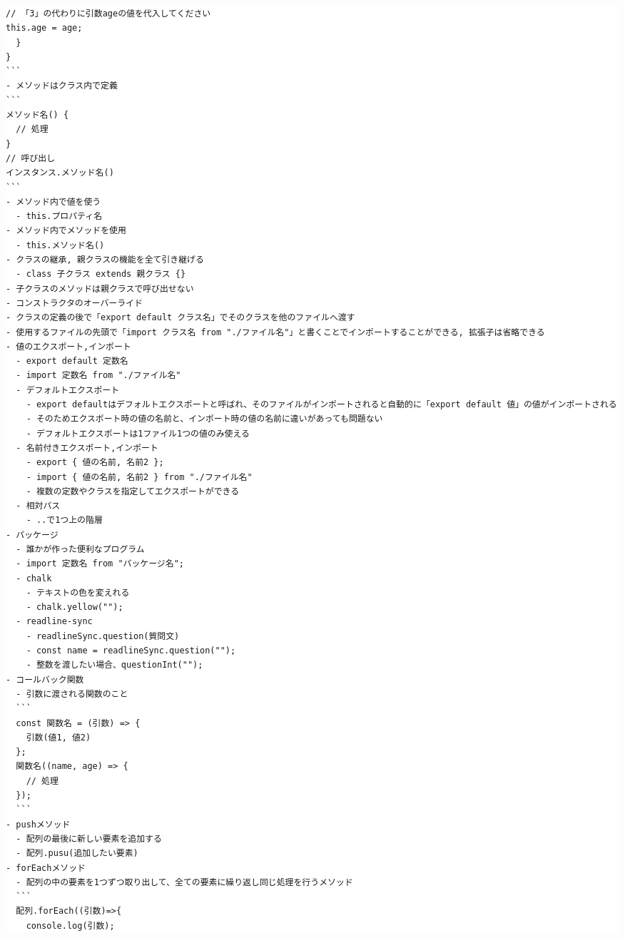     // 「3」の代わりに引数ageの値を代入してください
    this.age = age;
      }
    }
    ```
    - メソッドはクラス内で定義
    ```
    メソッド名() {
      // 処理
    }
    // 呼び出し
    インスタンス.メソッド名()
    ```
    - メソッド内で値を使う
      - this.プロパティ名
    - メソッド内でメソッドを使用
      - this.メソッド名()
    - クラスの継承, 親クラスの機能を全て引き継げる
      - class 子クラス extends 親クラス {}
    - 子クラスのメソッドは親クラスで呼び出せない
    - コンストラクタのオーバーライド
    - クラスの定義の後で「export default クラス名」でそのクラスを他のファイルへ渡す
    - 使用するファイルの先頭で「import クラス名 from "./ファイル名"」と書くことでインポートすることができる, 拡張子は省略できる
    - 値のエクスポート,インポート
      - export default 定数名
      - import 定数名 from "./ファイル名"
      - デフォルトエクスポート
        - export defaultはデフォルトエクスポートと呼ばれ、そのファイルがインポートされると自動的に「export default 値」の値がインポートされる
        - そのためエクスポート時の値の名前と、インポート時の値の名前に違いがあっても問題ない
        - デフォルトエクスポートは1ファイル1つの値のみ使える
      - 名前付きエクスポート,インポート
        - export { 値の名前, 名前2 };
        - import { 値の名前, 名前2 } from "./ファイル名"
        - 複数の定数やクラスを指定してエクスポートができる
      - 相対パス
        - ..で1つ上の階層
    - パッケージ
      - 誰かが作った便利なプログラム
      - import 定数名 from "パッケージ名";
      - chalk
        - テキストの色を変えれる
        - chalk.yellow("");
      - readline-sync
        - readlineSync.question(質問文)
        - const name = readlineSync.question("");
        - 整数を渡したい場合、questionInt("");
    - コールバック関数
      - 引数に渡される関数のこと
      ```
      const 関数名 = (引数) => {
        引数(値1, 値2)
      };
      関数名((name, age) => {
        // 処理
      });
      ```
    - pushメソッド
      - 配列の最後に新しい要素を追加する
      - 配列.pusu(追加したい要素)
    - forEachメソッド
      - 配列の中の要素を1つずつ取り出して、全ての要素に繰り返し同じ処理を行うメソッド
      ```
      配列.forEach((引数)=>{
        console.log(引数);